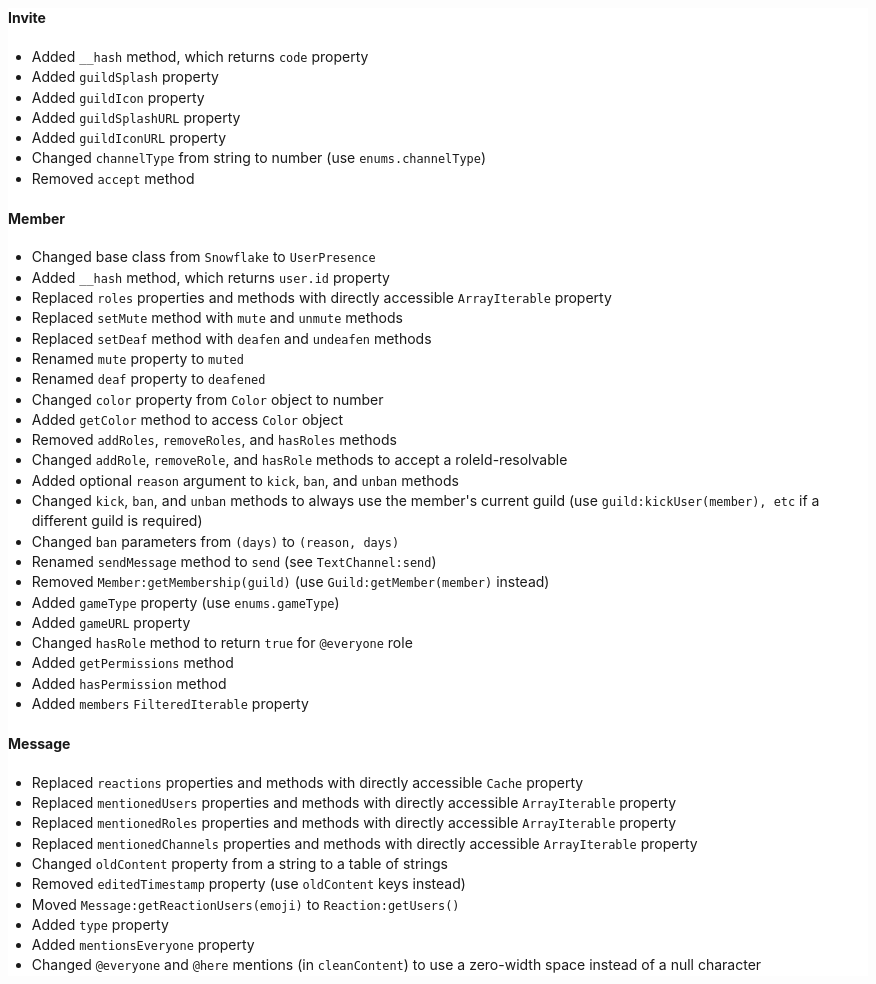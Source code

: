 #### Invite

- Added `__hash` method, which returns `code` property
- Added `guildSplash` property
- Added `guildIcon` property
- Added `guildSplashURL` property
- Added `guildIconURL` property
- Changed `channelType` from string to number (use `enums.channelType`)
- Removed `accept` method

#### Member

- Changed base class from `Snowflake` to `UserPresence`
- Added `__hash` method, which returns `user.id` property
- Replaced `roles` properties and methods with directly accessible `ArrayIterable` property
- Replaced `setMute` method with `mute` and `unmute` methods
- Replaced `setDeaf` method with `deafen` and `undeafen` methods
- Renamed `mute` property to `muted`
- Renamed `deaf` property to `deafened`
- Changed `color` property from `Color` object to number
- Added `getColor` method to access `Color` object
- Removed `addRoles`, `removeRoles`, and `hasRoles` methods
- Changed `addRole`, `removeRole`, and `hasRole` methods to accept a roleId-resolvable
- Added optional `reason` argument to `kick`, `ban`, and `unban` methods
- Changed `kick`, `ban`, and `unban` methods to always use the member's current guild (use `guild:kickUser(member), etc` if a different guild is required)
- Changed `ban` parameters from `(days)` to `(reason, days)`
- Renamed `sendMessage` method to `send` (see `TextChannel:send`)
- Removed `Member:getMembership(guild)` (use `Guild:getMember(member)` instead)
- Added `gameType` property (use `enums.gameType`)
- Added `gameURL` property
- Changed `hasRole` method to return `true` for `@everyone` role
- Added `getPermissions` method
- Added `hasPermission` method
- Added `members` `FilteredIterable` property

#### Message

- Replaced `reactions` properties and methods with directly accessible `Cache` property
- Replaced `mentionedUsers` properties and methods with directly accessible `ArrayIterable` property
- Replaced `mentionedRoles` properties and methods with directly accessible `ArrayIterable` property
- Replaced `mentionedChannels` properties and methods with directly accessible `ArrayIterable` property
- Changed `oldContent` property from a string to a table of strings
- Removed `editedTimestamp` property (use `oldContent` keys instead)
- Moved `Message:getReactionUsers(emoji)` to `Reaction:getUsers()`
- Added `type` property
- Added `mentionsEveryone` property
- Changed `@everyone` and `@here` mentions (in `cleanContent`) to use a zero-width space instead of a null character
